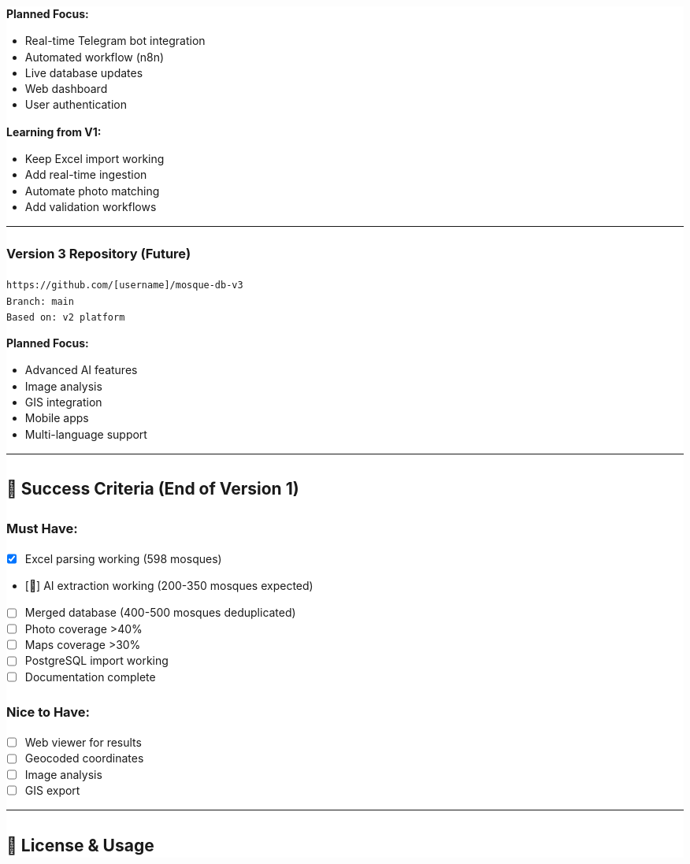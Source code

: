 **Planned Focus:**
- Real-time Telegram bot integration
- Automated workflow (n8n)
- Live database updates
- Web dashboard
- User authentication

**Learning from V1:**
- Keep Excel import working
- Add real-time ingestion
- Automate photo matching
- Add validation workflows

---

### **Version 3 Repository** (Future)
```
https://github.com/[username]/mosque-db-v3
Branch: main
Based on: v2 platform
```

**Planned Focus:**
- Advanced AI features
- Image analysis
- GIS integration
- Mobile apps
- Multi-language support

---

## 🎯 Success Criteria (End of Version 1)

### **Must Have:**
- [x] Excel parsing working (598 mosques)
- [🔄] AI extraction working (200-350 mosques expected)
- [ ] Merged database (400-500 mosques deduplicated)
- [ ] Photo coverage >40%
- [ ] Maps coverage >30%
- [ ] PostgreSQL import working
- [ ] Documentation complete

### **Nice to Have:**
- [ ] Web viewer for results
- [ ] Geocoded coordinates
- [ ] Image analysis
- [ ] GIS export

---

## 📄 License & Usage
